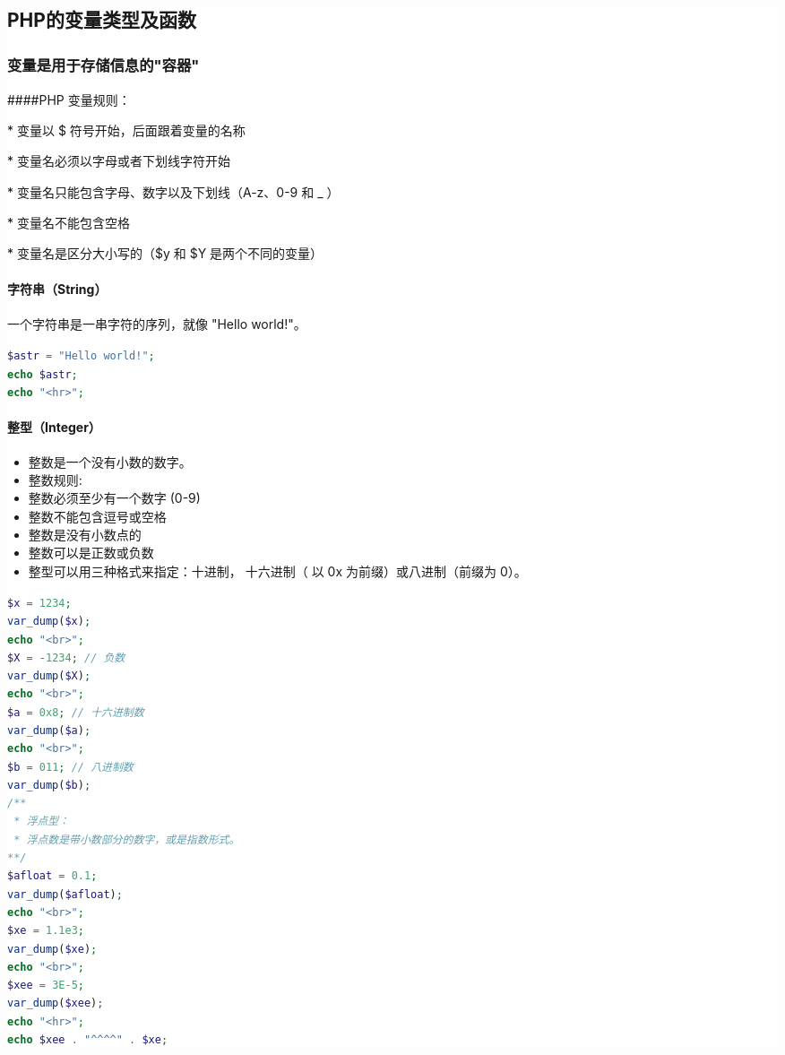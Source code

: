 ## PHP的变量类型及函数

###  变量是用于存储信息的"容器"

####PHP 变量规则：

 \* 变量以 $ 符号开始，后面跟着变量的名称

 \* 变量名必须以字母或者下划线字符开始

 \* 变量名只能包含字母、数字以及下划线（A-z、0-9 和 _ ）

 \* 变量名不能包含空格

 \* 变量名是区分大小写的（$y 和 $Y 是两个不同的变量）

#### 字符串（String）

一个字符串是一串字符的序列，就像 "Hello world!"。

```Php
$astr = "Hello world!";
echo $astr;
echo "<hr>";
```

#### 整型（Integer）

* 整数是一个没有小数的数字。
* 整数规则:
* 整数必须至少有一个数字 (0-9)
* 整数不能包含逗号或空格
* 整数是没有小数点的
* 整数可以是正数或负数
* 整型可以用三种格式来指定：十进制， 十六进制（ 以 0x 为前缀）或八进制（前缀为 0）。

```Php
$x = 1234;
var_dump($x);
echo "<br>"; 
$X = -1234; // 负数 
var_dump($X);
echo "<br>"; 
$a = 0x8; // 十六进制数
var_dump($a);
echo "<br>";
$b = 011; // 八进制数
var_dump($b);
/**
 * 浮点型：
 * 浮点数是带小数部分的数字，或是指数形式。
**/
$afloat = 0.1;
var_dump($afloat);
echo "<br>"; 
$xe = 1.1e3;
var_dump($xe);
echo "<br>"; 
$xee = 3E-5;
var_dump($xee);
echo "<hr>";
echo $xee . "^^^^" . $xe;
```

